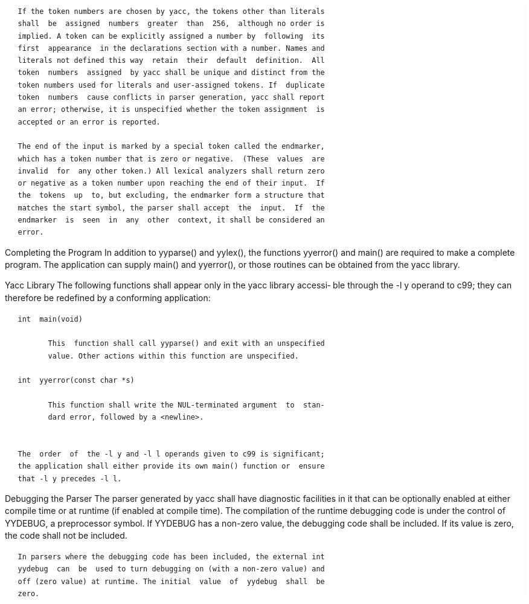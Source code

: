        If the token numbers are chosen by yacc, the tokens other than literals
       shall  be  assigned  numbers  greater  than  256,  although no order is
       implied. A token can be explicitly assigned a number by  following  its
       first  appearance  in the declarations section with a number. Names and
       literals not defined this way  retain  their  default  definition.  All
       token  numbers  assigned  by yacc shall be unique and distinct from the
       token numbers used for literals and user-assigned tokens. If  duplicate
       token  numbers  cause conflicts in parser generation, yacc shall report
       an error; otherwise, it is unspecified whether the token assignment  is
       accepted or an error is reported.

       The end of the input is marked by a special token called the endmarker,
       which has a token number that is zero or negative.  (These  values  are
       invalid  for  any other token.) All lexical analyzers shall return zero
       or negative as a token number upon reaching the end of their input.  If
       the  tokens  up  to, but excluding, the endmarker form a structure that
       matches the start symbol, the parser shall accept  the  input.  If  the
       endmarker  is  seen  in  any  other  context, it shall be considered an
       error.

   Completing the Program
       In addition to yyparse()  and  yylex(),  the  functions  yyerror()  and
       main()  are  required  to  make a complete program. The application can
       supply main() and yyerror(), or those routines can be obtained from the
       yacc library.

   Yacc Library
       The  following functions shall appear only in the yacc library accessi‐
       ble through the -l y operand to c99; they can therefore be redefined by
       a conforming application:

       int  main(void)

              This  function shall call yyparse() and exit with an unspecified
              value. Other actions within this function are unspecified.

       int  yyerror(const char *s)

              This function shall write the NUL-terminated argument  to  stan‐
              dard error, followed by a <newline>.


       The  order  of  the -l y and -l l operands given to c99 is significant;
       the application shall either provide its own main() function or  ensure
       that -l y precedes -l l.

   Debugging the Parser
       The  parser  generated  by  yacc shall have diagnostic facilities in it
       that can be optionally enabled at either compile time or at runtime (if
       enabled at compile time). The compilation of the runtime debugging code
       is under the control of YYDEBUG, a preprocessor symbol. If YYDEBUG  has
       a non-zero value, the debugging code shall be included. If its value is
       zero, the code shall not be included.

       In parsers where the debugging code has been included, the external int
       yydebug  can  be  used to turn debugging on (with a non-zero value) and
       off (zero value) at runtime. The initial  value  of  yydebug  shall  be
       zero.
